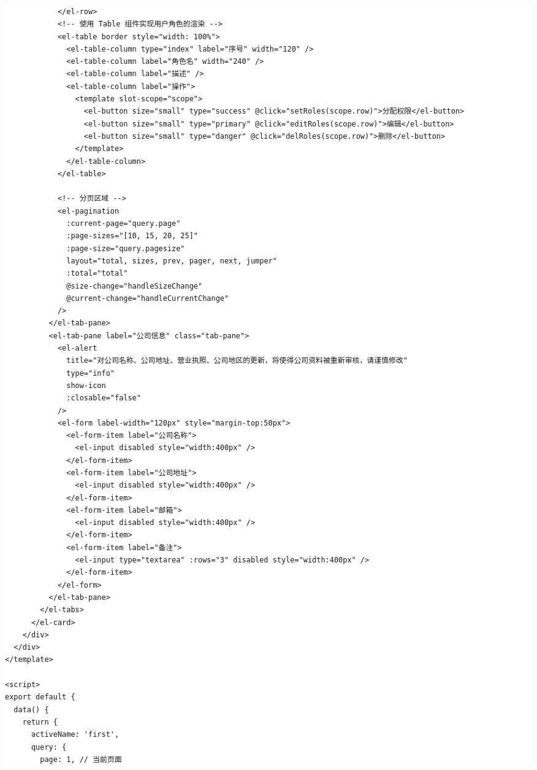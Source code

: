 ```vue
            </el-row>
            <!-- 使用 Table 组件实现用户角色的渲染 -->
            <el-table border style="width: 100%">
              <el-table-column type="index" label="序号" width="120" />
              <el-table-column label="角色名" width="240" />
              <el-table-column label="描述" />
              <el-table-column label="操作">
                <template slot-scope="scope">
                  <el-button size="small" type="success" @click="setRoles(scope.row)">分配权限</el-button>
                  <el-button size="small" type="primary" @click="editRoles(scope.row)">编辑</el-button>
                  <el-button size="small" type="danger" @click="delRoles(scope.row)">删除</el-button>
                </template>
              </el-table-column>
            </el-table>

            <!-- 分页区域 -->
            <el-pagination
              :current-page="query.page"
              :page-sizes="[10, 15, 20, 25]"
              :page-size="query.pagesize"
              layout="total, sizes, prev, pager, next, jumper"
              :total="total"
              @size-change="handleSizeChange"
              @current-change="handleCurrentChange"
            />
          </el-tab-pane>
          <el-tab-pane label="公司信息" class="tab-pane">
            <el-alert
              title="对公司名称、公司地址、营业执照、公司地区的更新，将使得公司资料被重新审核，请谨慎修改"
              type="info"
              show-icon
              :closable="false"
            />
            <el-form label-width="120px" style="margin-top:50px">
              <el-form-item label="公司名称">
                <el-input disabled style="width:400px" />
              </el-form-item>
              <el-form-item label="公司地址">
                <el-input disabled style="width:400px" />
              </el-form-item>
              <el-form-item label="邮箱">
                <el-input disabled style="width:400px" />
              </el-form-item>
              <el-form-item label="备注">
                <el-input type="textarea" :rows="3" disabled style="width:400px" />
              </el-form-item>
            </el-form>
          </el-tab-pane>
        </el-tabs>
      </el-card>
    </div>
  </div>
</template>

<script>
export default {
  data() {
    return {
      activeName: 'first',
      query: {
        page: 1, // 当前页面
```